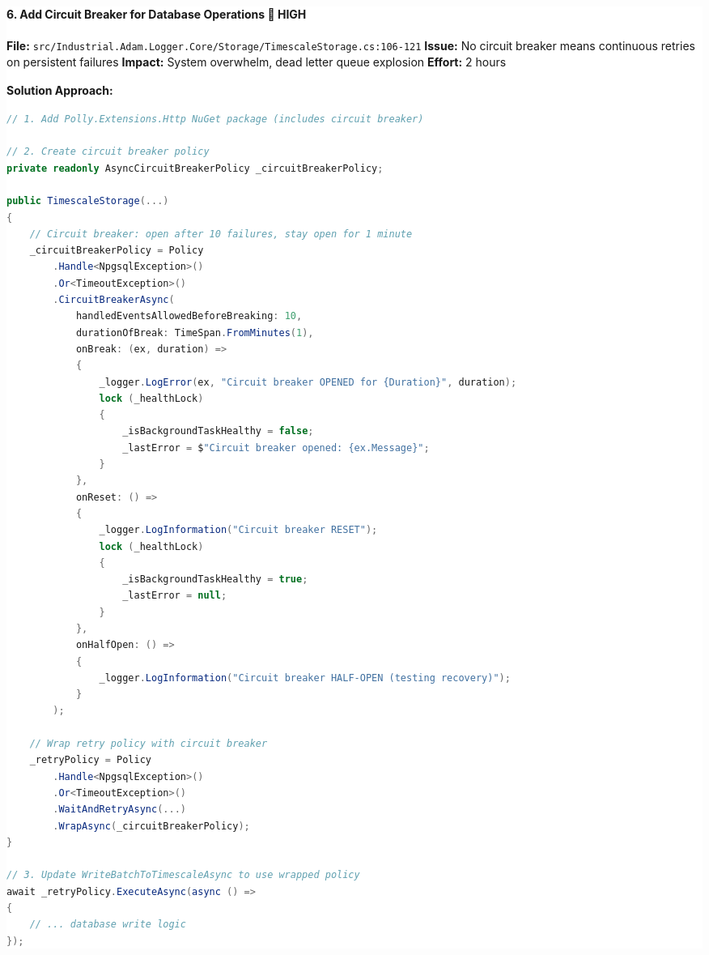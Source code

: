 
#### 6. **Add Circuit Breaker for Database Operations** 🔴 HIGH
**File:** `src/Industrial.Adam.Logger.Core/Storage/TimescaleStorage.cs:106-121`
**Issue:** No circuit breaker means continuous retries on persistent failures
**Impact:** System overwhelm, dead letter queue explosion
**Effort:** 2 hours

**Solution Approach:**
```csharp
// 1. Add Polly.Extensions.Http NuGet package (includes circuit breaker)

// 2. Create circuit breaker policy
private readonly AsyncCircuitBreakerPolicy _circuitBreakerPolicy;

public TimescaleStorage(...)
{
    // Circuit breaker: open after 10 failures, stay open for 1 minute
    _circuitBreakerPolicy = Policy
        .Handle<NpgsqlException>()
        .Or<TimeoutException>()
        .CircuitBreakerAsync(
            handledEventsAllowedBeforeBreaking: 10,
            durationOfBreak: TimeSpan.FromMinutes(1),
            onBreak: (ex, duration) =>
            {
                _logger.LogError(ex, "Circuit breaker OPENED for {Duration}", duration);
                lock (_healthLock)
                {
                    _isBackgroundTaskHealthy = false;
                    _lastError = $"Circuit breaker opened: {ex.Message}";
                }
            },
            onReset: () =>
            {
                _logger.LogInformation("Circuit breaker RESET");
                lock (_healthLock)
                {
                    _isBackgroundTaskHealthy = true;
                    _lastError = null;
                }
            },
            onHalfOpen: () =>
            {
                _logger.LogInformation("Circuit breaker HALF-OPEN (testing recovery)");
            }
        );

    // Wrap retry policy with circuit breaker
    _retryPolicy = Policy
        .Handle<NpgsqlException>()
        .Or<TimeoutException>()
        .WaitAndRetryAsync(...)
        .WrapAsync(_circuitBreakerPolicy);
}

// 3. Update WriteBatchToTimescaleAsync to use wrapped policy
await _retryPolicy.ExecuteAsync(async () =>
{
    // ... database write logic
});
```
